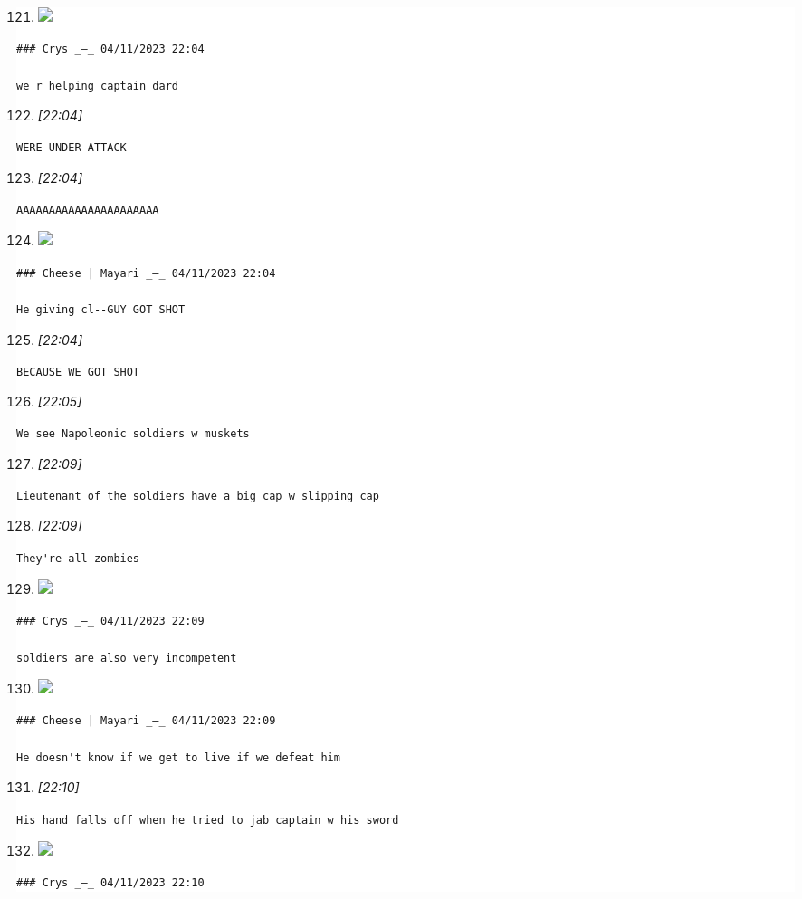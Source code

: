 121. ![](https://cdn.discordapp.com/avatars/293625510058131456/705bf2d313131a43773ca71c530d0cdc.webp?size=96)
    
    ### Crys _—_ 04/11/2023 22:04
    
    we r helping captain dard
    
122. _[_22:04_]_
    
    WERE UNDER ATTACK
    
123. _[_22:04_]_
    
    AAAAAAAAAAAAAAAAAAAAAA
    
124. ![](https://cdn.discordapp.com/avatars/533349857293762561/9763a4cd80148bc1d779d90c532bd2a3.webp?size=96)
    
    ### Cheese | Mayari _—_ 04/11/2023 22:04
    
    He giving cl--GUY GOT SHOT
    
125. _[_22:04_]_
    
    BECAUSE WE GOT SHOT
    
126. _[_22:05_]_
    
    We see Napoleonic soldiers w muskets
    
127. _[_22:09_]_
    
    Lieutenant of the soldiers have a big cap w slipping cap
    
128. _[_22:09_]_
    
    They're all zombies
    
129. ![](https://cdn.discordapp.com/avatars/293625510058131456/705bf2d313131a43773ca71c530d0cdc.webp?size=96)
    
    ### Crys _—_ 04/11/2023 22:09
    
    soldiers are also very incompetent
    
130. ![](https://cdn.discordapp.com/avatars/533349857293762561/9763a4cd80148bc1d779d90c532bd2a3.webp?size=96)
    
    ### Cheese | Mayari _—_ 04/11/2023 22:09
    
    He doesn't know if we get to live if we defeat him
    
131. _[_22:10_]_
    
    His hand falls off when he tried to jab captain w his sword
    
132. ![](https://cdn.discordapp.com/avatars/293625510058131456/705bf2d313131a43773ca71c530d0cdc.webp?size=96)
    
    ### Crys _—_ 04/11/2023 22:10
    